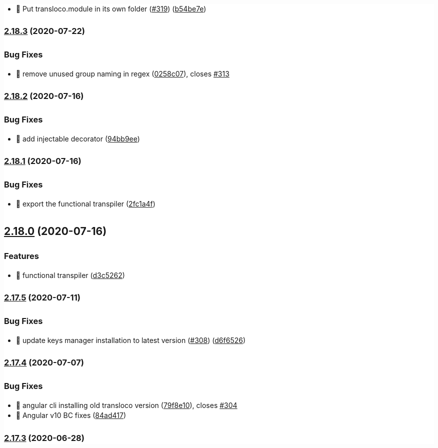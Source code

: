- 🐛 Put transloco.module in its own folder ([#319](https://github.com/jsverse/transloco/issues/319)) ([b54be7e](https://github.com/jsverse/transloco/commit/b54be7e))

### [2.18.3](https://github.com/jsverse/transloco/compare/v2.18.2...v2.18.3) (2020-07-22)

### Bug Fixes

- 🐛 remove unused group naming in regex ([0258c07](https://github.com/jsverse/transloco/commit/0258c07)), closes [#313](https://github.com/jsverse/transloco/issues/313)

### [2.18.2](https://github.com/jsverse/transloco/compare/v2.18.1...v2.18.2) (2020-07-16)

### Bug Fixes

- 🐛 add injectable decorator ([94bb9ee](https://github.com/jsverse/transloco/commit/94bb9ee))

### [2.18.1](https://github.com/jsverse/transloco/compare/v2.18.0...v2.18.1) (2020-07-16)

### Bug Fixes

- 🐛 export the functional transpiler ([2fc1a4f](https://github.com/jsverse/transloco/commit/2fc1a4f))

## [2.18.0](https://github.com/jsverse/transloco/compare/v2.17.5...v2.18.0) (2020-07-16)

### Features

- 🎸 functional transpiler ([d3c5262](https://github.com/jsverse/transloco/commit/d3c5262))

### [2.17.5](https://github.com/jsverse/transloco/compare/v2.17.4...v2.17.5) (2020-07-11)

### Bug Fixes

- 🐛 update keys manager installation to latest version ([#308](https://github.com/jsverse/transloco/issues/308)) ([d6f6526](https://github.com/jsverse/transloco/commit/d6f6526))

### [2.17.4](https://github.com/jsverse/transloco/compare/v2.17.2...v2.17.4) (2020-07-07)

### Bug Fixes

- 🐛 angular cli installing old transloco version ([79f8e10](https://github.com/jsverse/transloco/commit/79f8e10)), closes [#304](https://github.com/jsverse/transloco/issues/304)
- 🐛 Angular v10 BC fixes ([84ad417](https://github.com/jsverse/transloco/commit/84ad417))

### [2.17.3](https://github.com/jsverse/transloco/compare/v2.17.2...v2.17.3) (2020-06-28)
